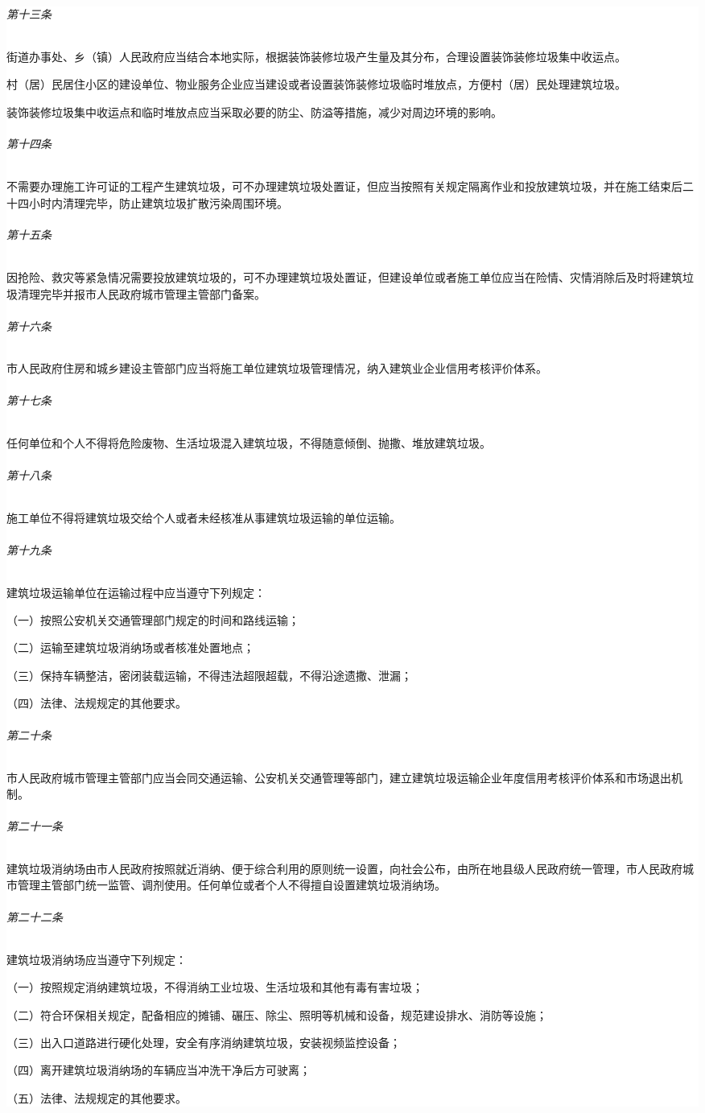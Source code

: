 ###### 第十三条

街道办事处、乡（镇）人民政府应当结合本地实际，根据装饰装修垃圾产生量及其分布，合理设置装饰装修垃圾集中收运点。

村（居）民居住小区的建设单位、物业服务企业应当建设或者设置装饰装修垃圾临时堆放点，方便村（居）民处理建筑垃圾。

装饰装修垃圾集中收运点和临时堆放点应当采取必要的防尘、防溢等措施，减少对周边环境的影响。

###### 第十四条

不需要办理施工许可证的工程产生建筑垃圾，可不办理建筑垃圾处置证，但应当按照有关规定隔离作业和投放建筑垃圾，并在施工结束后二十四小时内清理完毕，防止建筑垃圾扩散污染周围环境。

###### 第十五条

因抢险、救灾等紧急情况需要投放建筑垃圾的，可不办理建筑垃圾处置证，但建设单位或者施工单位应当在险情、灾情消除后及时将建筑垃圾清理完毕并报市人民政府城市管理主管部门备案。

###### 第十六条

市人民政府住房和城乡建设主管部门应当将施工单位建筑垃圾管理情况，纳入建筑业企业信用考核评价体系。

###### 第十七条

任何单位和个人不得将危险废物、生活垃圾混入建筑垃圾，不得随意倾倒、抛撒、堆放建筑垃圾。

###### 第十八条

施工单位不得将建筑垃圾交给个人或者未经核准从事建筑垃圾运输的单位运输。

###### 第十九条

建筑垃圾运输单位在运输过程中应当遵守下列规定：

（一）按照公安机关交通管理部门规定的时间和路线运输；

（二）运输至建筑垃圾消纳场或者核准处置地点；

（三）保持车辆整洁，密闭装载运输，不得违法超限超载，不得沿途遗撒、泄漏；

（四）法律、法规规定的其他要求。

###### 第二十条

市人民政府城市管理主管部门应当会同交通运输、公安机关交通管理等部门，建立建筑垃圾运输企业年度信用考核评价体系和市场退出机制。

###### 第二十一条

建筑垃圾消纳场由市人民政府按照就近消纳、便于综合利用的原则统一设置，向社会公布，由所在地县级人民政府统一管理，市人民政府城市管理主管部门统一监管、调剂使用。任何单位或者个人不得擅自设置建筑垃圾消纳场。

###### 第二十二条

建筑垃圾消纳场应当遵守下列规定：

（一）按照规定消纳建筑垃圾，不得消纳工业垃圾、生活垃圾和其他有毒有害垃圾；

（二）符合环保相关规定，配备相应的摊铺、碾压、除尘、照明等机械和设备，规范建设排水、消防等设施；

（三）出入口道路进行硬化处理，安全有序消纳建筑垃圾，安装视频监控设备；

（四）离开建筑垃圾消纳场的车辆应当冲洗干净后方可驶离；

（五）法律、法规规定的其他要求。
